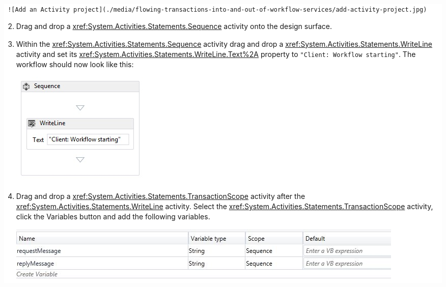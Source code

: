      ![Add an Activity project](./media/flowing-transactions-into-and-out-of-workflow-services/add-activity-project.jpg)  
  
2. Drag and drop a <xref:System.Activities.Statements.Sequence> activity onto the design surface.  
  
3. Within the <xref:System.Activities.Statements.Sequence> activity drag and drop a <xref:System.Activities.Statements.WriteLine> activity and set its <xref:System.Activities.Statements.WriteLine.Text%2A> property to `"Client: Workflow starting"`. The workflow should now look like this:  
  
     ![Add a WriteLine activity](./media/flowing-transactions-into-and-out-of-workflow-services/add-writeline-activity.jpg)  
  
4. Drag and drop a <xref:System.Activities.Statements.TransactionScope> activity after the <xref:System.Activities.Statements.WriteLine> activity.  Select the <xref:System.Activities.Statements.TransactionScope> activity, click the Variables button and add the following variables.  
  
     ![Add variables to the TransactionScope](./media/flowing-transactions-into-and-out-of-workflow-services/transactionscope-variables.jpg)  
  